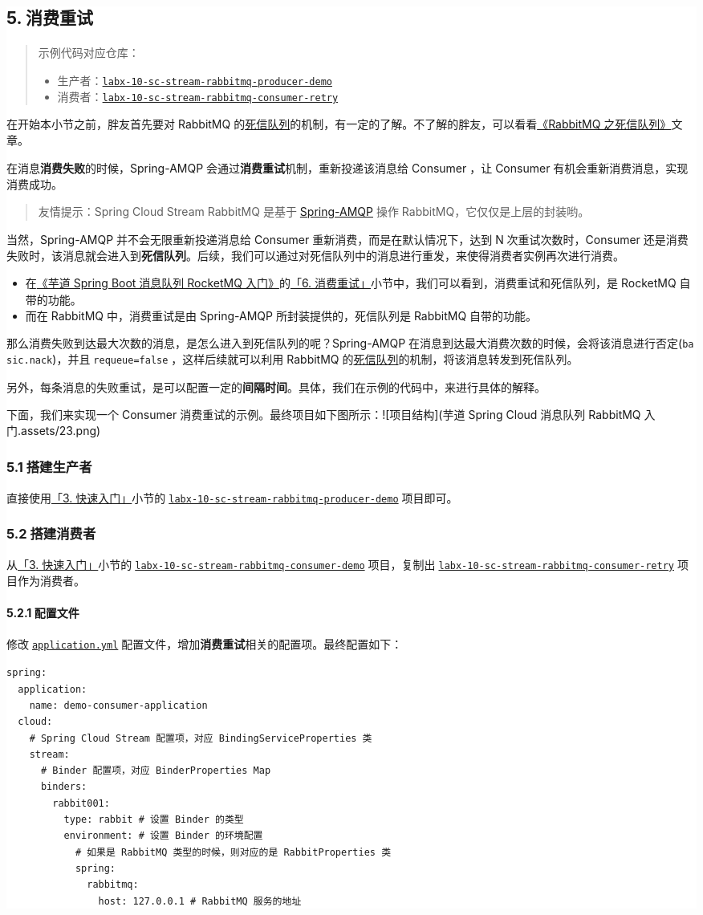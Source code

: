 ## 5. 消费重试

> 示例代码对应仓库：
>
> - 生产者：[`labx-10-sc-stream-rabbitmq-producer-demo`](https://github.com/YunaiV/SpringBoot-Labs/tree//master/labx-10-spring-cloud-stream-rabbitmq/labx-10-sc-stream-rabbitmq-producer-demo/)
> - 消费者：[`labx-10-sc-stream-rabbitmq-consumer-retry`](https://github.com/YunaiV/SpringBoot-Labs/blob//master/labx-10-spring-cloud-stream-rabbitmq/labx-10-sc-stream-rabbitmq-consumer-retry/)

在开始本小节之前，胖友首先要对 RabbitMQ 的[死信队列](https://www.rabbitmq.com/dlx.html)的机制，有一定的了解。不了解的胖友，可以看看[《RabbitMQ 之死信队列》](http://www.iocoder.cn/RabbitMQ/dead-letter-queue/?self)文章。

在消息**消费失败**的时候，Spring-AMQP 会通过**消费重试**机制，重新投递该消息给 Consumer ，让 Consumer 有机会重新消费消息，实现消费成功。

> 友情提示：Spring Cloud Stream RabbitMQ 是基于 [Spring-AMQP](https://github.com/spring-projects/spring-amqp) 操作 RabbitMQ，它仅仅是上层的封装哟。

当然，Spring-AMQP 并不会无限重新投递消息给 Consumer 重新消费，而是在默认情况下，达到 N 次重试次数时，Consumer 还是消费失败时，该消息就会进入到**死信队列**。后续，我们可以通过对死信队列中的消息进行重发，来使得消费者实例再次进行消费。

- 在[《芋道 Spring Boot 消息队列 RocketMQ 入门》](http://www.iocoder.cn/Spring-Boot/RocketMQ/?self)的[「6. 消费重试」](https://www.iocoder.cn/Spring-Cloud/RabbitMQ/?self#)小节中，我们可以看到，消费重试和死信队列，是 RocketMQ 自带的功能。
- 而在 RabbitMQ 中，消费重试是由 Spring-AMQP 所封装提供的，死信队列是 RabbitMQ 自带的功能。

那么消费失败到达最大次数的消息，是怎么进入到死信队列的呢？Spring-AMQP 在消息到达最大消费次数的时候，会将该消息进行否定(`basic.nack`)，并且 `requeue=false` ，这样后续就可以利用 RabbitMQ 的[死信队列](https://www.rabbitmq.com/dlx.html)的机制，将该消息转发到死信队列。

另外，每条消息的失败重试，是可以配置一定的**间隔时间**。具体，我们在示例的代码中，来进行具体的解释。

下面，我们来实现一个 Consumer 消费重试的示例。最终项目如下图所示：![项目结构](芋道 Spring Cloud 消息队列 RabbitMQ 入门.assets/23.png)

### 5.1 搭建生产者

直接使用[「3. 快速入门」](https://www.iocoder.cn/Spring-Cloud/RabbitMQ/?self#)小节的 [`labx-10-sc-stream-rabbitmq-producer-demo`](https://github.com/YunaiV/SpringBoot-Labs/tree//master/labx-10-spring-cloud-stream-rabbitmq/labx-10-sc-stream-rabbitmq-producer-demo) 项目即可。

### 5.2 搭建消费者

从[「3. 快速入门」](https://www.iocoder.cn/Spring-Cloud/RabbitMQ/?self#)小节的 [`labx-10-sc-stream-rabbitmq-consumer-demo`](https://github.com/YunaiV/SpringBoot-Labs/tree//master/labx-10-spring-cloud-stream-rabbitmq/labx-10-sc-stream-rabbitmq-consumer-demo) 项目，复制出 [`labx-10-sc-stream-rabbitmq-consumer-retry`](https://github.com/YunaiV/SpringBoot-Labs/tree//master/labx-10-spring-cloud-stream-rabbitmq/labx-10-sc-stream-rabbitmq-consumer-retry) 项目作为消费者。

#### 5.2.1 配置文件

修改 [`application.yml`](https://github.com/YunaiV/SpringBoot-Labs/blob//master/labx-10-spring-cloud-stream-rabbitmq/labx-10-sc-stream-rabbitmq-consumer-retry/src/main/resources/application.yml) 配置文件，增加**消费重试**相关的配置项。最终配置如下：



```xml
spring:
  application:
    name: demo-consumer-application
  cloud:
    # Spring Cloud Stream 配置项，对应 BindingServiceProperties 类
    stream:
      # Binder 配置项，对应 BinderProperties Map
      binders:
        rabbit001:
          type: rabbit # 设置 Binder 的类型
          environment: # 设置 Binder 的环境配置
            # 如果是 RabbitMQ 类型的时候，则对应的是 RabbitProperties 类
            spring:
              rabbitmq:
                host: 127.0.0.1 # RabbitMQ 服务的地址
```